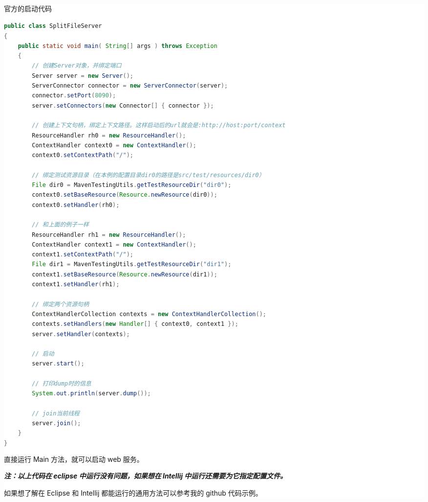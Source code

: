 官方的启动代码

```java
public class SplitFileServer
{
    public static void main( String[] args ) throws Exception
    {
        // 创建Server对象，并绑定端口
        Server server = new Server();
        ServerConnector connector = new ServerConnector(server);
        connector.setPort(8090);
        server.setConnectors(new Connector[] { connector });

        // 创建上下文句柄，绑定上下文路径。这样启动后的url就会是:http://host:port/context
        ResourceHandler rh0 = new ResourceHandler();
        ContextHandler context0 = new ContextHandler();
        context0.setContextPath("/");

        // 绑定测试资源目录（在本例的配置目录dir0的路径是src/test/resources/dir0）
        File dir0 = MavenTestingUtils.getTestResourceDir("dir0");
        context0.setBaseResource(Resource.newResource(dir0));
        context0.setHandler(rh0);

        // 和上面的例子一样
        ResourceHandler rh1 = new ResourceHandler();
        ContextHandler context1 = new ContextHandler();
        context1.setContextPath("/");
        File dir1 = MavenTestingUtils.getTestResourceDir("dir1");
        context1.setBaseResource(Resource.newResource(dir1));
        context1.setHandler(rh1);

        // 绑定两个资源句柄
        ContextHandlerCollection contexts = new ContextHandlerCollection();
        contexts.setHandlers(new Handler[] { context0, context1 });
        server.setHandler(contexts);

        // 启动
        server.start();

        // 打印dump时的信息
        System.out.println(server.dump());

        // join当前线程
        server.join();
    }
}
```

直接运行 Main 方法，就可以启动 web 服务。

***注：以上代码在 eclipse 中运行没有问题，如果想在 Intellij 中运行还需要为它指定配置文件。***

如果想了解在 Eclipse 和 Intellij 都能运行的通用方法可以参考我的 github 代码示例。
